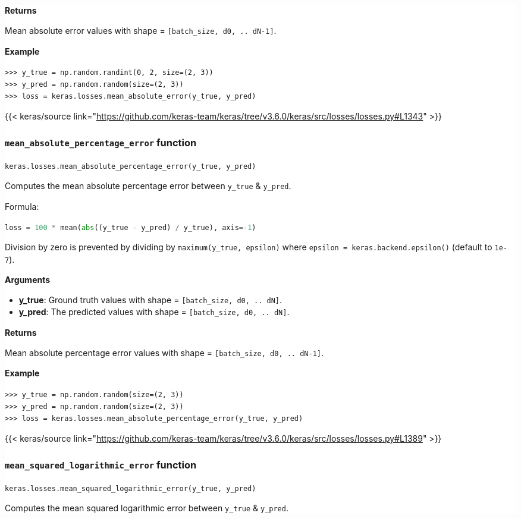 **Returns**

Mean absolute error values with shape = `[batch_size, d0, .. dN-1]`.

**Example**

```console
>>> y_true = np.random.randint(0, 2, size=(2, 3))
>>> y_pred = np.random.random(size=(2, 3))
>>> loss = keras.losses.mean_absolute_error(y_true, y_pred)
```

{{< keras/source link="https://github.com/keras-team/keras/tree/v3.6.0/keras/src/losses/losses.py#L1343" >}}

### `mean_absolute_percentage_error` function

```python
keras.losses.mean_absolute_percentage_error(y_true, y_pred)
```

Computes the mean absolute percentage error between `y_true` & `y_pred`.

Formula:

```python
loss = 100 * mean(abs((y_true - y_pred) / y_true), axis=-1)
```

Division by zero is prevented by dividing by `maximum(y_true, epsilon)`
where `epsilon = keras.backend.epsilon()`
(default to `1e-7`).

**Arguments**

- **y_true**: Ground truth values with shape = `[batch_size, d0, .. dN]`.
- **y_pred**: The predicted values with shape = `[batch_size, d0, .. dN]`.

**Returns**

Mean absolute percentage error values with shape = `[batch_size, d0, ..
dN-1]`.

**Example**

```console
>>> y_true = np.random.random(size=(2, 3))
>>> y_pred = np.random.random(size=(2, 3))
>>> loss = keras.losses.mean_absolute_percentage_error(y_true, y_pred)
```

{{< keras/source link="https://github.com/keras-team/keras/tree/v3.6.0/keras/src/losses/losses.py#L1389" >}}

### `mean_squared_logarithmic_error` function

```python
keras.losses.mean_squared_logarithmic_error(y_true, y_pred)
```

Computes the mean squared logarithmic error between `y_true` & `y_pred`.
